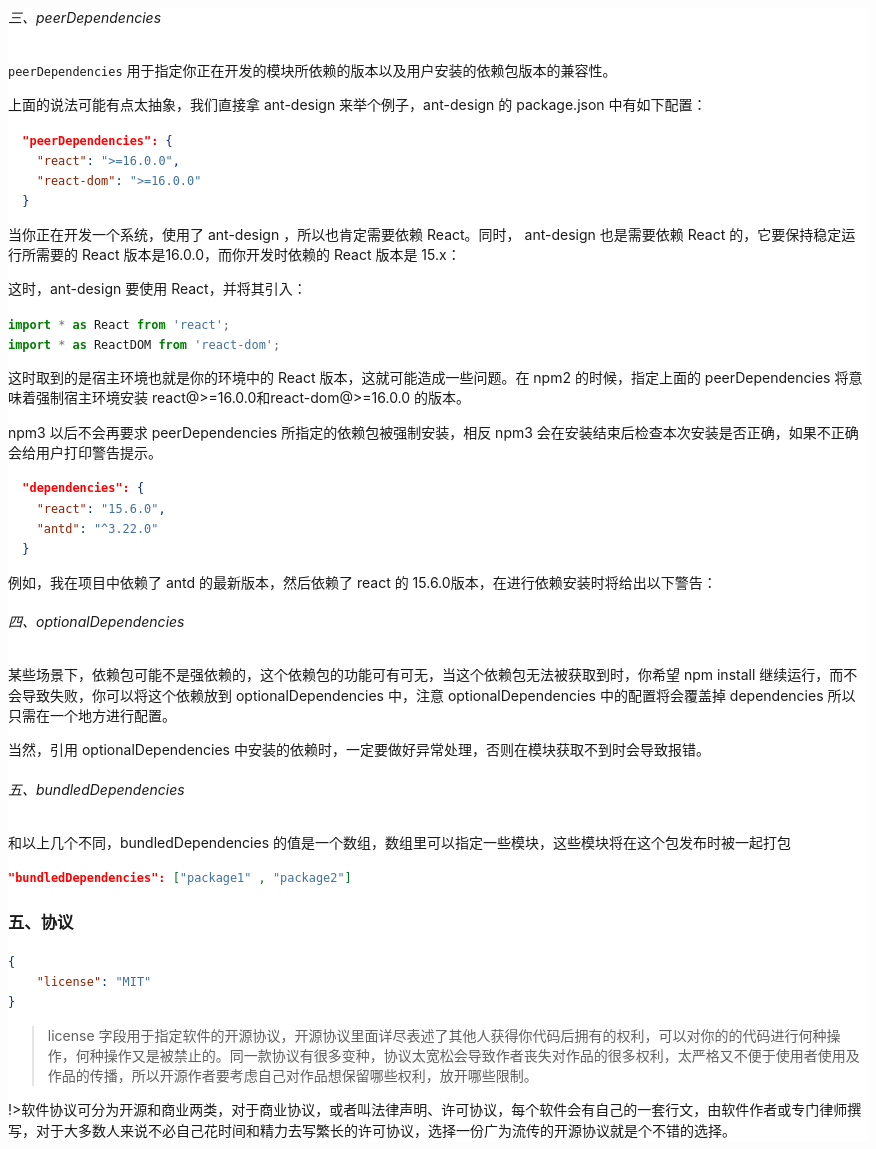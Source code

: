 ```json
 ```
###### 三、peerDependencies
`peerDependencies` 用于指定你正在开发的模块所依赖的版本以及用户安装的依赖包版本的兼容性。

上面的说法可能有点太抽象，我们直接拿 ant-design 来举个例子，ant-design 的 package.json 中有如下配置：
```json
  "peerDependencies": {
    "react": ">=16.0.0",
    "react-dom": ">=16.0.0"
  }
```
当你正在开发一个系统，使用了 ant-design ，所以也肯定需要依赖 React。同时， ant-design 也是需要依赖 React 的，它要保持稳定运行所需要的 React 版本是16.0.0，而你开发时依赖的 React 版本是 15.x：

这时，ant-design 要使用 React，并将其引入：
```js
import * as React from 'react';
import * as ReactDOM from 'react-dom';
```
这时取到的是宿主环境也就是你的环境中的 React 版本，这就可能造成一些问题。在 npm2 的时候，指定上面的 peerDependencies 将意味着强制宿主环境安装 react@>=16.0.0和react-dom@>=16.0.0 的版本。

npm3 以后不会再要求 peerDependencies 所指定的依赖包被强制安装，相反 npm3 会在安装结束后检查本次安装是否正确，如果不正确会给用户打印警告提示。
```json
  "dependencies": {
    "react": "15.6.0",
    "antd": "^3.22.0"
  }
```
例如，我在项目中依赖了 antd 的最新版本，然后依赖了 react 的 15.6.0版本，在进行依赖安装时将给出以下警告：


###### 四、optionalDependencies
某些场景下，依赖包可能不是强依赖的，这个依赖包的功能可有可无，当这个依赖包无法被获取到时，你希望 npm install 继续运行，而不会导致失败，你可以将这个依赖放到 optionalDependencies 中，注意 optionalDependencies 中的配置将会覆盖掉 dependencies 所以只需在一个地方进行配置。

当然，引用 optionalDependencies 中安装的依赖时，一定要做好异常处理，否则在模块获取不到时会导致报错。

###### 五、bundledDependencies
和以上几个不同，bundledDependencies 的值是一个数组，数组里可以指定一些模块，这些模块将在这个包发布时被一起打包
```json
"bundledDependencies": ["package1" , "package2"]
```

### 五、协议
```json
{
    "license": "MIT"
}
```
>license 字段用于指定软件的开源协议，开源协议里面详尽表述了其他人获得你代码后拥有的权利，可以对你的的代码进行何种操作，何种操作又是被禁止的。同一款协议有很多变种，协议太宽松会导致作者丧失对作品的很多权利，太严格又不便于使用者使用及作品的传播，所以开源作者要考虑自己对作品想保留哪些权利，放开哪些限制。

!>软件协议可分为开源和商业两类，对于商业协议，或者叫法律声明、许可协议，每个软件会有自己的一套行文，由软件作者或专门律师撰写，对于大多数人来说不必自己花时间和精力去写繁长的许可协议，选择一份广为流传的开源协议就是个不错的选择。
